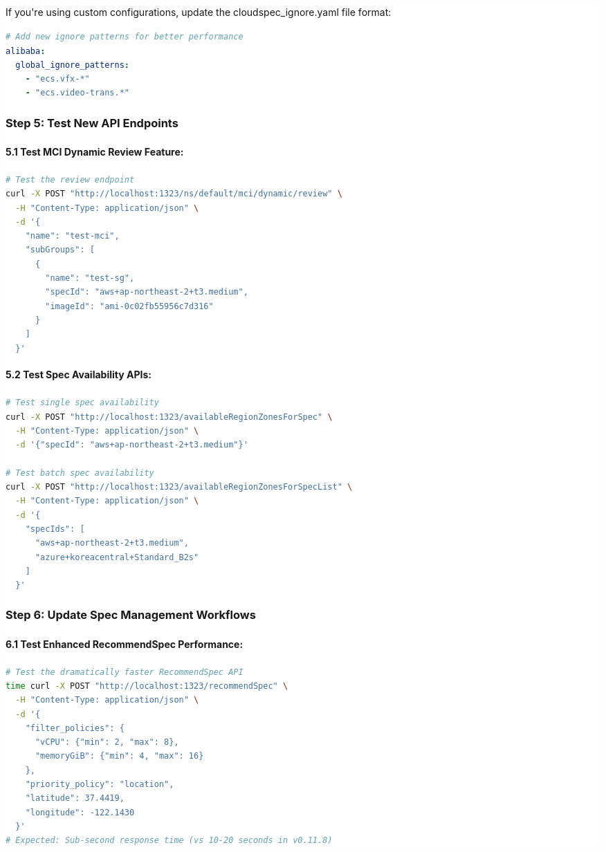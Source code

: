If you're using custom configurations, update the cloudspec_ignore.yaml file format:

```yaml
# Add new ignore patterns for better performance
alibaba:
  global_ignore_patterns:
    - "ecs.vfx-*"
    - "ecs.video-trans.*"
```

### Step 5: Test New API Endpoints

#### **5.1 Test MCI Dynamic Review Feature:**
```bash
# Test the review endpoint
curl -X POST "http://localhost:1323/ns/default/mci/dynamic/review" \
  -H "Content-Type: application/json" \
  -d '{
    "name": "test-mci",
    "subGroups": [
      {
        "name": "test-sg",
        "specId": "aws+ap-northeast-2+t3.medium",
        "imageId": "ami-0c02fb55956c7d316"
      }
    ]
  }'
```

#### **5.2 Test Spec Availability APIs:**
```bash
# Test single spec availability
curl -X POST "http://localhost:1323/availableRegionZonesForSpec" \
  -H "Content-Type: application/json" \
  -d '{"specId": "aws+ap-northeast-2+t3.medium"}'

# Test batch spec availability
curl -X POST "http://localhost:1323/availableRegionZonesForSpecList" \
  -H "Content-Type: application/json" \
  -d '{
    "specIds": [
      "aws+ap-northeast-2+t3.medium",
      "azure+koreacentral+Standard_B2s"
    ]
  }'
```

### Step 6: Update Spec Management Workflows

#### **6.1 Test Enhanced RecommendSpec Performance:**
```bash
# Test the dramatically faster RecommendSpec API
time curl -X POST "http://localhost:1323/recommendSpec" \
  -H "Content-Type: application/json" \
  -d '{
    "filter_policies": {
      "vCPU": {"min": 2, "max": 8},
      "memoryGiB": {"min": 4, "max": 16}
    },
    "priority_policy": "location",
    "latitude": 37.4419,
    "longitude": -122.1430
  }'
# Expected: Sub-second response time (vs 10-20 seconds in v0.11.8)
```
